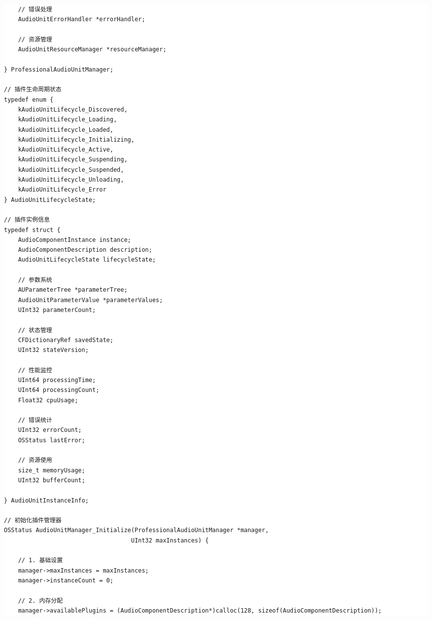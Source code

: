 ```objc
    // 错误处理
    AudioUnitErrorHandler *errorHandler;
    
    // 资源管理
    AudioUnitResourceManager *resourceManager;
    
} ProfessionalAudioUnitManager;

// 插件生命周期状态
typedef enum {
    kAudioUnitLifecycle_Discovered,
    kAudioUnitLifecycle_Loading,
    kAudioUnitLifecycle_Loaded,
    kAudioUnitLifecycle_Initializing,
    kAudioUnitLifecycle_Active,
    kAudioUnitLifecycle_Suspending,
    kAudioUnitLifecycle_Suspended,
    kAudioUnitLifecycle_Unloading,
    kAudioUnitLifecycle_Error
} AudioUnitLifecycleState;

// 插件实例信息
typedef struct {
    AudioComponentInstance instance;
    AudioComponentDescription description;
    AudioUnitLifecycleState lifecycleState;
    
    // 参数系统
    AUParameterTree *parameterTree;
    AudioUnitParameterValue *parameterValues;
    UInt32 parameterCount;
    
    // 状态管理
    CFDictionaryRef savedState;
    UInt32 stateVersion;
    
    // 性能监控
    UInt64 processingTime;
    UInt64 processingCount;
    Float32 cpuUsage;
    
    // 错误统计
    UInt32 errorCount;
    OSStatus lastError;
    
    // 资源使用
    size_t memoryUsage;
    UInt32 bufferCount;
    
} AudioUnitInstanceInfo;

// 初始化插件管理器
OSStatus AudioUnitManager_Initialize(ProfessionalAudioUnitManager *manager,
                                    UInt32 maxInstances) {
    
    // 1. 基础设置
    manager->maxInstances = maxInstances;
    manager->instanceCount = 0;
    
    // 2. 内存分配
    manager->availablePlugins = (AudioComponentDescription*)calloc(128, sizeof(AudioComponentDescription));
```